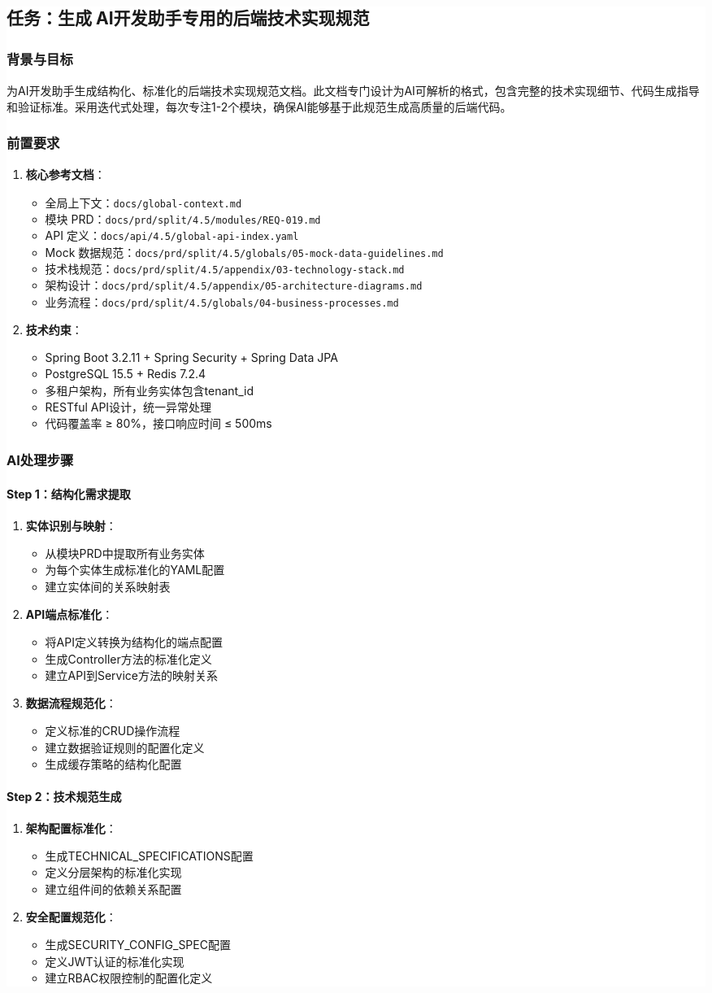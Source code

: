 ## 任务：生成 AI开发助手专用的后端技术实现规范

### 背景与目标
为AI开发助手生成结构化、标准化的后端技术实现规范文档。此文档专门设计为AI可解析的格式，包含完整的技术实现细节、代码生成指导和验证标准。采用迭代式处理，每次专注1-2个模块，确保AI能够基于此规范生成高质量的后端代码。

### 前置要求
1. **核心参考文档**：
   - 全局上下文：`docs/global-context.md`
   - 模块 PRD：`docs/prd/split/4.5/modules/REQ-019.md`
   - API 定义：`docs/api/4.5/global-api-index.yaml`
   - Mock 数据规范：`docs/prd/split/4.5/globals/05-mock-data-guidelines.md`
   - 技术栈规范：`docs/prd/split/4.5/appendix/03-technology-stack.md`
   - 架构设计：`docs/prd/split/4.5/appendix/05-architecture-diagrams.md`
   - 业务流程：`docs/prd/split/4.5/globals/04-business-processes.md`

2. **技术约束**：
   - Spring Boot 3.2.11 + Spring Security + Spring Data JPA
   - PostgreSQL 15.5 + Redis 7.2.4
   - 多租户架构，所有业务实体包含tenant_id
   - RESTful API设计，统一异常处理
   - 代码覆盖率 ≥ 80%，接口响应时间 ≤ 500ms

### AI处理步骤

#### Step 1：结构化需求提取
1. **实体识别与映射**：
   - 从模块PRD中提取所有业务实体
   - 为每个实体生成标准化的YAML配置
   - 建立实体间的关系映射表

2. **API端点标准化**：
   - 将API定义转换为结构化的端点配置
   - 生成Controller方法的标准化定义
   - 建立API到Service方法的映射关系

3. **数据流程规范化**：
   - 定义标准的CRUD操作流程
   - 建立数据验证规则的配置化定义
   - 生成缓存策略的结构化配置

#### Step 2：技术规范生成
1. **架构配置标准化**：
   - 生成TECHNICAL_SPECIFICATIONS配置
   - 定义分层架构的标准化实现
   - 建立组件间的依赖关系配置

2. **安全配置规范化**：
   - 生成SECURITY_CONFIG_SPEC配置
   - 定义JWT认证的标准化实现
   - 建立RBAC权限控制的配置化定义
